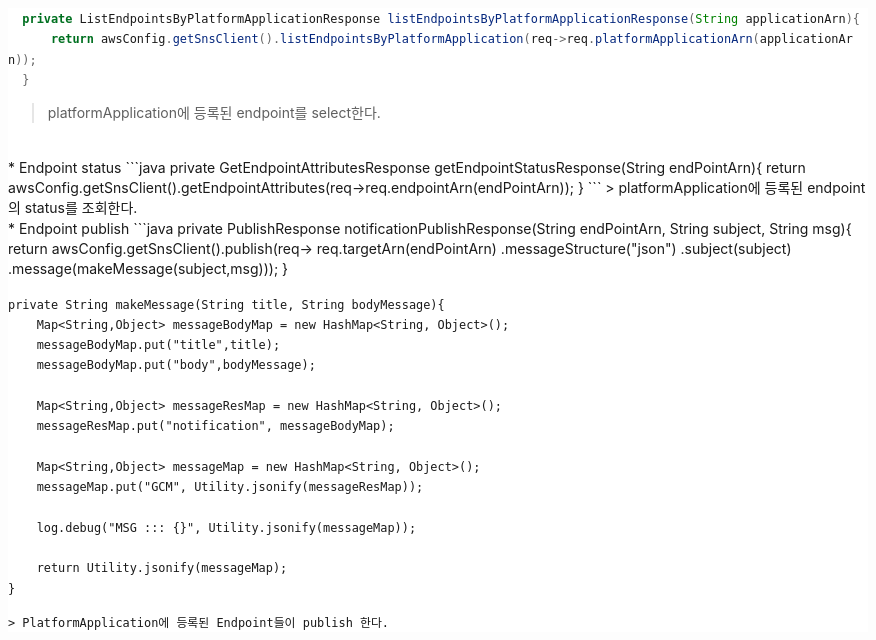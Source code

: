   ```java
    private ListEndpointsByPlatformApplicationResponse listEndpointsByPlatformApplicationResponse(String applicationArn){
        return awsConfig.getSnsClient().listEndpointsByPlatformApplication(req->req.platformApplicationArn(applicationArn));
    }
  ```
  > platformApplication에 등록된 endpoint를 select한다.
  <br>
  * Endpoint status
  ```java
    private GetEndpointAttributesResponse getEndpointStatusResponse(String endPointArn){
        return awsConfig.getSnsClient().getEndpointAttributes(req->req.endpointArn(endPointArn));
    }
  ```
  > platformApplication에 등록된 endpoint의 status를 조회한다.
  <br>
  * Endpoint publish
  ```java
    private PublishResponse notificationPublishResponse(String endPointArn, String subject, String msg){
        return awsConfig.getSnsClient().publish(req->
             req.targetArn(endPointArn)
                .messageStructure("json")
                .subject(subject)
                .message(makeMessage(subject,msg)));
    }

    private String makeMessage(String title, String bodyMessage){
        Map<String,Object> messageBodyMap = new HashMap<String, Object>();
        messageBodyMap.put("title",title);
        messageBodyMap.put("body",bodyMessage);

        Map<String,Object> messageResMap = new HashMap<String, Object>();
        messageResMap.put("notification", messageBodyMap);

        Map<String,Object> messageMap = new HashMap<String, Object>();
        messageMap.put("GCM", Utility.jsonify(messageResMap));

        log.debug("MSG ::: {}", Utility.jsonify(messageMap));

        return Utility.jsonify(messageMap);
    }
  ```
  > PlatformApplication에 등록된 Endpoint들이 publish 한다.
